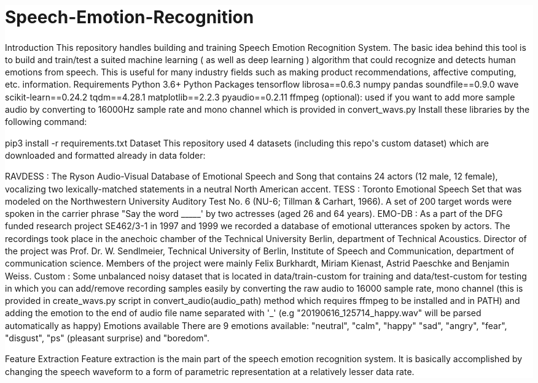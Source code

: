 # Speech-Emotion-Recognition
Introduction
This repository handles building and training Speech Emotion Recognition System.
The basic idea behind this tool is to build and train/test a suited machine learning ( as well as deep learning ) algorithm that could recognize and detects human emotions from speech.
This is useful for many industry fields such as making product recommendations, affective computing, etc. information.
Requirements
Python 3.6+
Python Packages
tensorflow
librosa==0.6.3
numpy
pandas
soundfile==0.9.0
wave
scikit-learn==0.24.2
tqdm==4.28.1
matplotlib==2.2.3
pyaudio==0.2.11
ffmpeg (optional): used if you want to add more sample audio by converting to 16000Hz sample rate and mono channel which is provided in convert_wavs.py
Install these libraries by the following command:

pip3 install -r requirements.txt
Dataset
This repository used 4 datasets (including this repo's custom dataset) which are downloaded and formatted already in data folder:

RAVDESS : The Ryson Audio-Visual Database of Emotional Speech and Song that contains 24 actors (12 male, 12 female), vocalizing two lexically-matched statements in a neutral North American accent.
TESS : Toronto Emotional Speech Set that was modeled on the Northwestern University Auditory Test No. 6 (NU-6; Tillman & Carhart, 1966). A set of 200 target words were spoken in the carrier phrase "Say the word _____' by two actresses (aged 26 and 64 years).
EMO-DB : As a part of the DFG funded research project SE462/3-1 in 1997 and 1999 we recorded a database of emotional utterances spoken by actors. The recordings took place in the anechoic chamber of the Technical University Berlin, department of Technical Acoustics. Director of the project was Prof. Dr. W. Sendlmeier, Technical University of Berlin, Institute of Speech and Communication, department of communication science. Members of the project were mainly Felix Burkhardt, Miriam Kienast, Astrid Paeschke and Benjamin Weiss.
Custom : Some unbalanced noisy dataset that is located in data/train-custom for training and data/test-custom for testing in which you can add/remove recording samples easily by converting the raw audio to 16000 sample rate, mono channel (this is provided in create_wavs.py script in convert_audio(audio_path) method which requires ffmpeg to be installed and in PATH) and adding the emotion to the end of audio file name separated with '_' (e.g "20190616_125714_happy.wav" will be parsed automatically as happy)
Emotions available
There are 9 emotions available: "neutral", "calm", "happy" "sad", "angry", "fear", "disgust", "ps" (pleasant surprise) and "boredom".

Feature Extraction
Feature extraction is the main part of the speech emotion recognition system. It is basically accomplished by changing the speech waveform to a form of parametric representation at a relatively lesser data rate.
